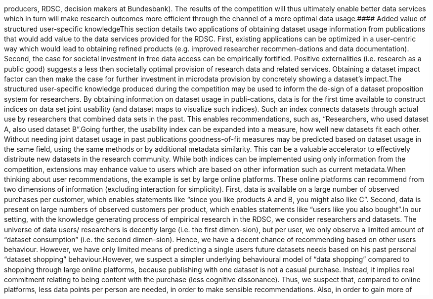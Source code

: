 producers, RDSC, decision makers at Bundesbank). The results of the competition will thus ultimately enable better data services which in turn will make research outcomes more efficient through the channel of a more optimal data usage.#### Added value of structured user-specific knowledgeThis section details two applications of obtaining dataset usage information from publications that would add value to the data services provided for the RDSC. First, existing applications can be optimized in a user-centric way which would lead to obtaining refined products (e.g. improved researcher recommen-dations and data documentation). Second, the case for societal investment in free data access can be empirically fortified. Positive externalities (i.e. research as a public good) suggests a less then societally optimal provision of research data and related services. Obtaining a dataset impact factor can then make the case for further investment in microdata provision by concretely showing a dataset’s impact.The structured user-specific knowledge produced during the competition may be used to inform the de-sign of a dataset proposition system for researchers. By obtaining information on dataset usage in publi-cations, data is for the first time available to construct indices on data set joint usability (and dataset maps to visualize such indices). Such an index connects datasets through actual use by researchers that combined data sets in the past. This enables recommendations, such as, “Researchers, who used dataset A, also used dataset B”.Going further, the usability index can be expanded into a measure, how well new datasets fit each other. Without needing joint dataset usage in past publications goodness-of-fit measures may be predicted based on dataset usage in the same field, using the same methods or by additional metadata similarity. This can be a valuable accelerator to effectively distribute new datasets in the research community. While both indices can be implemented using only information from the competition, extensions may enhance value to users which are based on other information such as current metadata.When thinking about user recommendations, the example is set by large online platforms. These online platforms can recommend from two dimensions of information (excluding interaction for simplicity). First, data is available on a large number of observed purchases per customer, which enables statements like “since you like products A and B, you might also like C”. Second, data is present on large numbers of observed customers per product, which enables statements like “users like you also bought”.In our setting, with the knowledge generating process of empirical research in the RDSC, we consider researchers and datasets. The universe of data users/ researchers is decently large (i.e. the first dimen-sion), but per user, we only observe a limited amount of “dataset consumption” (i.e. the second dimen-sion). Hence, we have a decent chance of recommending based on other users behaviour. However, we have only limited means of predicting a single users future datasets needs based on his past personal “dataset shopping” behaviour.However, we suspect a simpler underlying behavioural model of “data shopping” compared to shopping through large online platforms, because publishing with one dataset is not a casual purchase. Instead, it implies real commitment relating to being content with the purchase (less cognitive dissonance). Thus, we suspect that, compared to online platforms, less data points per person are needed, in order to make sensible recommendations. Also, in order to gain more of